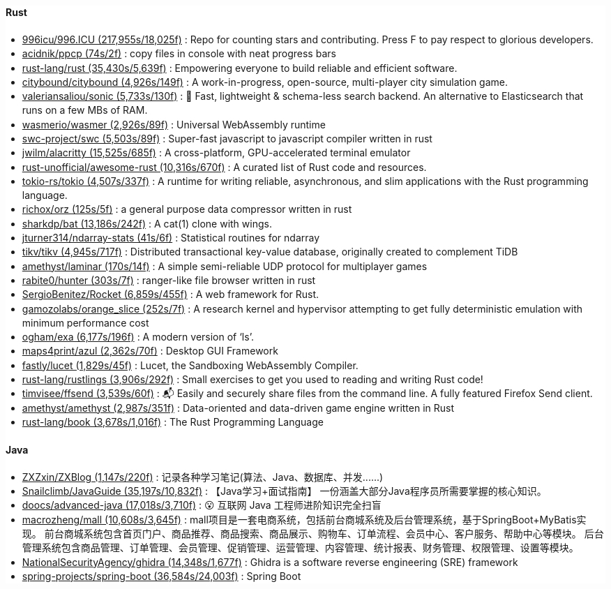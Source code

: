 #### Rust
* [996icu/996.ICU (217,955s/18,025f)](https://github.com/996icu/996.ICU) : Repo for counting stars and contributing. Press F to pay respect to glorious developers.
* [acidnik/ppcp (74s/2f)](https://github.com/acidnik/ppcp) : copy files in console with neat progress bars
* [rust-lang/rust (35,430s/5,639f)](https://github.com/rust-lang/rust) : Empowering everyone to build reliable and efficient software.
* [citybound/citybound (4,926s/149f)](https://github.com/citybound/citybound) : A work-in-progress, open-source, multi-player city simulation game.
* [valeriansaliou/sonic (5,733s/130f)](https://github.com/valeriansaliou/sonic) : 🦔 Fast, lightweight & schema-less search backend. An alternative to Elasticsearch that runs on a few MBs of RAM.
* [wasmerio/wasmer (2,926s/89f)](https://github.com/wasmerio/wasmer) : Universal WebAssembly runtime
* [swc-project/swc (5,503s/89f)](https://github.com/swc-project/swc) : Super-fast javascript to javascript compiler written in rust
* [jwilm/alacritty (15,525s/685f)](https://github.com/jwilm/alacritty) : A cross-platform, GPU-accelerated terminal emulator
* [rust-unofficial/awesome-rust (10,316s/670f)](https://github.com/rust-unofficial/awesome-rust) : A curated list of Rust code and resources.
* [tokio-rs/tokio (4,507s/337f)](https://github.com/tokio-rs/tokio) : A runtime for writing reliable, asynchronous, and slim applications with the Rust programming language.
* [richox/orz (125s/5f)](https://github.com/richox/orz) : a general purpose data compressor written in rust
* [sharkdp/bat (13,186s/242f)](https://github.com/sharkdp/bat) : A cat(1) clone with wings.
* [jturner314/ndarray-stats (41s/6f)](https://github.com/jturner314/ndarray-stats) : Statistical routines for ndarray
* [tikv/tikv (4,945s/717f)](https://github.com/tikv/tikv) : Distributed transactional key-value database, originally created to complement TiDB
* [amethyst/laminar (170s/14f)](https://github.com/amethyst/laminar) : A simple semi-reliable UDP protocol for multiplayer games
* [rabite0/hunter (303s/7f)](https://github.com/rabite0/hunter) : ranger-like file browser written in rust
* [SergioBenitez/Rocket (6,859s/455f)](https://github.com/SergioBenitez/Rocket) : A web framework for Rust.
* [gamozolabs/orange_slice (252s/7f)](https://github.com/gamozolabs/orange_slice) : A research kernel and hypervisor attempting to get fully deterministic emulation with minimum performance cost
* [ogham/exa (6,177s/196f)](https://github.com/ogham/exa) : A modern version of ‘ls’.
* [maps4print/azul (2,362s/70f)](https://github.com/maps4print/azul) : Desktop GUI Framework
* [fastly/lucet (1,829s/45f)](https://github.com/fastly/lucet) : Lucet, the Sandboxing WebAssembly Compiler.
* [rust-lang/rustlings (3,906s/292f)](https://github.com/rust-lang/rustlings) : Small exercises to get you used to reading and writing Rust code!
* [timvisee/ffsend (3,539s/60f)](https://github.com/timvisee/ffsend) : 📬 Easily and securely share files from the command line. A fully featured Firefox Send client.
* [amethyst/amethyst (2,987s/351f)](https://github.com/amethyst/amethyst) : Data-oriented and data-driven game engine written in Rust
* [rust-lang/book (3,678s/1,016f)](https://github.com/rust-lang/book) : The Rust Programming Language

#### Java
* [ZXZxin/ZXBlog (1,147s/220f)](https://github.com/ZXZxin/ZXBlog) : 记录各种学习笔记(算法、Java、数据库、并发......)
* [Snailclimb/JavaGuide (35,197s/10,832f)](https://github.com/Snailclimb/JavaGuide) : 【Java学习+面试指南】 一份涵盖大部分Java程序员所需要掌握的核心知识。
* [doocs/advanced-java (17,018s/3,710f)](https://github.com/doocs/advanced-java) : 😮 互联网 Java 工程师进阶知识完全扫盲
* [macrozheng/mall (10,608s/3,645f)](https://github.com/macrozheng/mall) : mall项目是一套电商系统，包括前台商城系统及后台管理系统，基于SpringBoot+MyBatis实现。 前台商城系统包含首页门户、商品推荐、商品搜索、商品展示、购物车、订单流程、会员中心、客户服务、帮助中心等模块。 后台管理系统包含商品管理、订单管理、会员管理、促销管理、运营管理、内容管理、统计报表、财务管理、权限管理、设置等模块。
* [NationalSecurityAgency/ghidra (14,348s/1,677f)](https://github.com/NationalSecurityAgency/ghidra) : Ghidra is a software reverse engineering (SRE) framework
* [spring-projects/spring-boot (36,584s/24,003f)](https://github.com/spring-projects/spring-boot) : Spring Boot